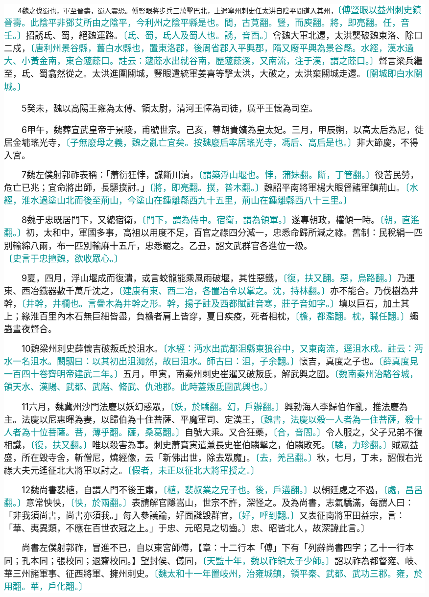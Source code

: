  　　4魏之伐蜀也，軍至晉壽，蜀人震恐。傅豎眼將步兵三萬擊巴北，上遣寧州刺史任太洪自陰平間道入其州，</font><font size=4px color="#009090"><font size=4px>〔傅豎眼以益州刺史鎮晉壽。此陰平非鄧艾所由之陰平，今利州之陰平縣是也。間，古莧翻。豎，而庾翻。將，即亮翻。任，音壬。〕</font></font><font size=4px>招誘氐、蜀，絕魏運路。</font><font size=4px color="#009090"><font size=4px>〔氐、蜀，氐人及蜀人也。誘，音酉。〕</font></font><font size=4px>會魏大軍北還，太洪襲破魏東洛、除口二戍，</font><font size=4px color="#009090"><font size=4px>〔唐利州景谷縣，舊白水縣也，置東洛郡，後周省郡入平興郡，隋又廢平興為景谷縣。水經，漢水過大、小黃金南，東合蘧蒢口。註云：蘧蒢水出就谷南，歷蘧蒢溪，又南流，注于漢，謂之蒢口。〕</font></font><font size=4px>聲言梁兵繼至，氐、蜀翕然從之。太洪進圍關城，豎眼遣統軍姜喜等擊太洪，大破之，太洪棄關城走還。</font><font size=4px color="#009090"><font size=4px>〔關城即白水關城。〕</font></font><font size=4px>

 　　5癸未，魏以高陽王雍為太傅、領太尉，清河王懌為司徒，廣平王懷為司空。

 　　6甲午，魏葬宣武皇帝于景陵，甫號世宗。己亥，尊胡貴嬪為皇太妃。三月，甲辰朔，以高太后為尼，徙居金墉瑤光寺，</font><font size=4px color="#009090"><font size=4px>〔子無廢母之義，魏之亂亡宜矣。按魏廢后率居瑤光寺，馮后、高后是也。〕</font></font><font size=4px>非大節慶，不得入宮。

 　　7魏左僕射郭祚表稱：「蕭衍狂悖，謀斷川瀆，</font><font size=4px color="#009090"><font size=4px>〔謂築浮山堰也。悖，蒲妹翻。斷，丁管翻。〕</font></font><font size=4px>役苦民勞，危亡已兆；宜命將出師，長驅撲討。」</font><font size=4px color="#009090"><font size=4px>〔將，即亮翻。撲，普木翻。〕</font></font><font size=4px>魏詔平南將軍楊大眼督諸軍鎮荊山。</font><font size=4px color="#009090"><font size=4px>〔水經，淮水過塗山北而後至荊山，今塗山在鍾離縣西九十五里，荊山在鍾離縣西八十三里。〕</font></font><font size=4px>

 　　8魏于忠既居門下，又總宿衛，</font><font size=4px color="#009090"><font size=4px>〔門下，謂為侍中。宿衛，謂為領軍。〕</font></font><font size=4px>遂專朝政，權傾一時。</font><font size=4px color="#009090"><font size=4px>〔朝，直遙翻。〕</font></font><font size=4px>初，太和中，軍國多事，高祖以用度不足，百官之祿四分減一，忠悉命歸所減之祿。舊制：民稅絹一匹別輸綿八兩，布一匹別輸麻十五斤，忠悉罷之。乙丑，詔文武群官各進位一級。</font><font size=4px color="#009090"><font size=4px>〔史言于忠擅魏，欲收眾心。〕</font></font><font size=4px>

 　　9夏，四月，浮山堰成而復潰，或言蛟龍能乘風雨破堰，其性惡鐵，</font><font size=4px color="#009090"><font size=4px>〔復，扶又翻。惡，烏路翻。〕</font></font><font size=4px>乃運東、西冶鐵器數千萬斤沈之，</font><font size=4px color="#009090"><font size=4px>〔建康有東、西二冶，各置冶令以掌之。沈，持林翻。〕</font></font><font size=4px>亦不能合。乃伐樹為井幹，</font><font size=4px color="#009090"><font size=4px>〔井幹，井欄也。言疊木為井幹之形。幹，揚子註及西都賦註音寒，莊子音如字。〕</font></font><font size=4px>填以巨石，加土其上；緣淮百里內木石無巨細皆盡，負檐者肩上皆穿，夏日疾疫，死者相枕，</font><font size=4px color="#009090"><font size=4px>〔檐，都濫翻。枕，職任翻。〕</font></font><font size=4px>蠅蟲晝夜聲合。

 　　10魏梁州刺史薛懷吉破叛氐於沮水。</font><font size=4px color="#009090"><font size=4px>〔水經：沔水出武都沮縣東狼谷中，又東南流，逕沮水戍。註云：沔水一名沮水。闞駰曰：以其初出沮洳然，故曰沮水。師古曰：沮，子余翻。〕</font></font><font size=4px>懷吉，真度之子也。</font><font size=4px color="#009090"><font size=4px>〔薛真度見一百四十卷齊明帝建武二年。〕</font></font><font size=4px>五月，甲寅，南秦州刺史崔暹又破叛氐，解武興之圍。</font><font size=4px color="#009090"><font size=4px>〔魏南秦州治駱谷城，領天水、漢陽、武都、武階、脩武、仇池郡。此時蓋叛氐圍武興也。〕</font></font><font size=4px>

 　　11六月，魏冀州沙門法慶以妖幻惑眾，</font><font size=4px color="#009090"><font size=4px>〔妖，於驕翻。幻，戶辦翻。〕</font></font><font size=4px>興勃海人李歸伯作亂，推法慶為主。法慶以尼惠暉為妻，以歸伯為十住菩薩、平魔軍司、定漢王，</font><font size=4px color="#009090"><font size=4px>〔魏書，法慶以殺一人者為一住菩薩，殺十人者為十位菩薩。菩，薄乎翻。薩，桑葛翻。〕</font></font><font size=4px>自號大乘。又合狂藥，</font><font size=4px color="#009090"><font size=4px>〔合，音閤。〕</font></font><font size=4px>令人服之，父子兄弟不復相識，</font><font size=4px color="#009090"><font size=4px>〔復，扶又翻。〕</font></font><font size=4px>唯以殺害為事。刺史蕭寶寅遣兼長史崔伯驎擊之，伯驎敗死。</font><font size=4px color="#009090"><font size=4px>〔驎，力珍翻。〕</font></font><font size=4px>賊眾益盛，所在毀寺舍，斬僧尼，燒經像，云「新佛出世，除去眾魔」。</font><font size=4px color="#009090"><font size=4px>〔去，羌呂翻。〕</font></font><font size=4px>秋，七月，丁未，詔假右光祿大夫元遙征北大將軍以討之。</font><font size=4px color="#009090"><font size=4px>〔假者，未正以征北大將軍授之。〕</font></font><font size=4px>

 　　12魏尚書裴植，自謂人門不後王肅，</font><font size=4px color="#009090"><font size=4px>〔植，裴叔業之兄子也。後，戶遘翻。〕</font></font><font size=4px>以朝廷處之不過，</font><font size=4px color="#009090"><font size=4px>〔處，昌呂翻。〕</font></font><font size=4px>意常怏怏，</font><font size=4px color="#009090"><font size=4px>〔怏，於兩翻。〕</font></font><font size=4px>表請解官隱嵩山，世宗不許，深怪之。及為尚書，志氣驕滿，每謂人曰：「非我須尚書，尚書亦須我。」每入參議論，好面譏毀群官，</font><font size=4px color="#009090"><font size=4px>〔好，呼到翻。〕</font></font><font size=4px>又表征南將軍田益宗，言：「華、夷異類，不應在百世衣冠之上。」于忠、元昭見之切齒。〕忠、昭皆北人，故深諱此言。〕

 　　尚書左僕射郭祚，冒進不已，自以東宮師傅，</font><span class="h"><font size=4px>【章：十二行本「傅」下有「列辭尚書四字；乙十一行本同；孔本同；張校同；退齋校同。】</font></font><font size=4px>望封侯、儀同，</font><font size=4px color="#009090"><font size=4px>〔天監十年，魏以祚領太子少師。〕</font></font><font size=4px>詔以祚為都督雍、岐、華三州諸軍事、征西將軍、擁州刺史。</font><font size=4px color="#009090"><font size=4px>〔魏太和十一年置岐州，治雍城鎮，領平秦、武都、武功三郡。雍，於用翻。華，戶化翻。〕</font></font><font size=4px>
